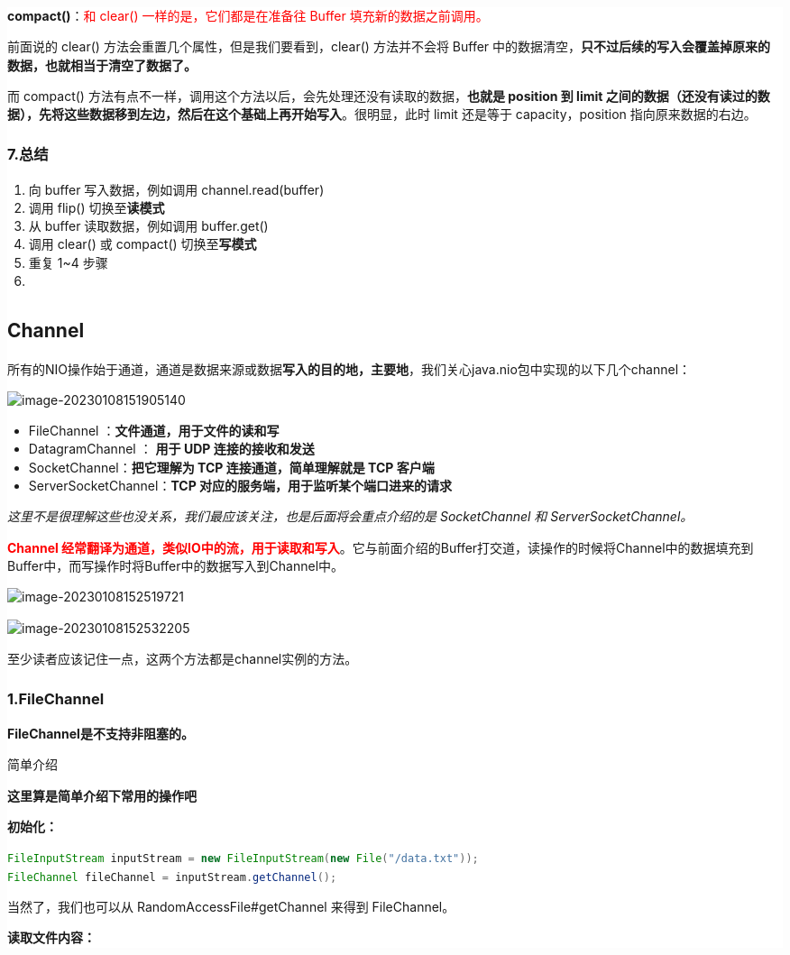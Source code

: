 **compact()**：<font color='red'>和 clear() 一样的是，它们都是在准备往 Buffer 填充新的数据之前调用。</font>

前面说的 clear() 方法会重置几个属性，但是我们要看到，clear() 方法并不会将 Buffer 中的数据清空，**只不过后续的写入会覆盖掉原来的数据，也就相当于清空了数据了。**

而 compact() 方法有点不一样，调用这个方法以后，会先处理还没有读取的数据，**也就是 position 到 limit 之间的数据（还没有读过的数据），先将这些数据移到左边，然后在这个基础上再开始写入**。很明显，此时 limit 还是等于 capacity，position 指向原来数据的右边。

### 7.总结

1. 向 buffer 写入数据，例如调用 channel.read(buffer)
2. 调用 flip() 切换至**读模式**
3. 从 buffer 读取数据，例如调用 buffer.get()
4. 调用 clear() 或 compact() 切换至**写模式**
5. 重复 1~4 步骤
6. 

## Channel

所有的NIO操作始于通道，通道是数据来源或数据**写入的目的地，主要地**，我们关心java.nio包中实现的以下几个channel：

![image-20230108151905140](markdown-img/NIO.assets/image-20230108151905140.png)

- FileChannel ：**文件通道，用于文件的读和写**
- DatagramChannel ： **用于 UDP 连接的接收和发送**
- SocketChannel：**把它理解为 TCP 连接通道，简单理解就是 TCP 客户端**
- ServerSocketChannel：**TCP 对应的服务端，用于监听某个端口进来的请求**

*这里不是很理解这些也没关系，我们最应该关注，也是后面将会重点介绍的是 SocketChannel 和 ServerSocketChannel。*

<font color='red'>**Channel 经常翻译为通道，类似IO中的流，用于读取和写入**</font>。它与前面介绍的Buffer打交道，读操作的时候将Channel中的数据填充到Buffer中，而写操作时将Buffer中的数据写入到Channel中。

![image-20230108152519721](markdown-img/NIO.assets/image-20230108152519721.png)

![image-20230108152532205](markdown-img/NIO.assets/image-20230108152532205.png)

至少读者应该记住一点，这两个方法都是channel实例的方法。

### 1.FileChannel

**FileChannel是不支持非阻塞的。**

简单介绍

**这里算是简单介绍下常用的操作吧**

**初始化：**

```java
FileInputStream inputStream = new FileInputStream(new File("/data.txt"));
FileChannel fileChannel = inputStream.getChannel();
```

当然了，我们也可以从 RandomAccessFile#getChannel 来得到 FileChannel。

**读取文件内容：**
